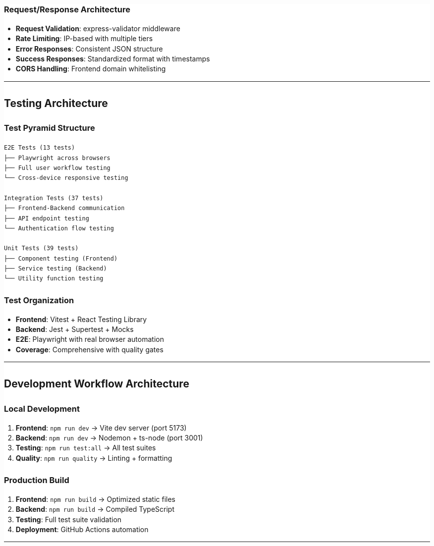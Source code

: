 ### Request/Response Architecture
- **Request Validation**: express-validator middleware
- **Rate Limiting**: IP-based with multiple tiers
- **Error Responses**: Consistent JSON structure
- **Success Responses**: Standardized format with timestamps
- **CORS Handling**: Frontend domain whitelisting

---

## Testing Architecture

### Test Pyramid Structure
```
E2E Tests (13 tests)
├── Playwright across browsers
├── Full user workflow testing
└── Cross-device responsive testing

Integration Tests (37 tests)
├── Frontend-Backend communication
├── API endpoint testing
└── Authentication flow testing

Unit Tests (39 tests)
├── Component testing (Frontend)
├── Service testing (Backend)
└── Utility function testing
```

### Test Organization
- **Frontend**: Vitest + React Testing Library
- **Backend**: Jest + Supertest + Mocks
- **E2E**: Playwright with real browser automation
- **Coverage**: Comprehensive with quality gates

---

## Development Workflow Architecture

### Local Development
1. **Frontend**: `npm run dev` → Vite dev server (port 5173)
2. **Backend**: `npm run dev` → Nodemon + ts-node (port 3001)
3. **Testing**: `npm run test:all` → All test suites
4. **Quality**: `npm run quality` → Linting + formatting

### Production Build
1. **Frontend**: `npm run build` → Optimized static files
2. **Backend**: `npm run build` → Compiled TypeScript
3. **Testing**: Full test suite validation
4. **Deployment**: GitHub Actions automation

---